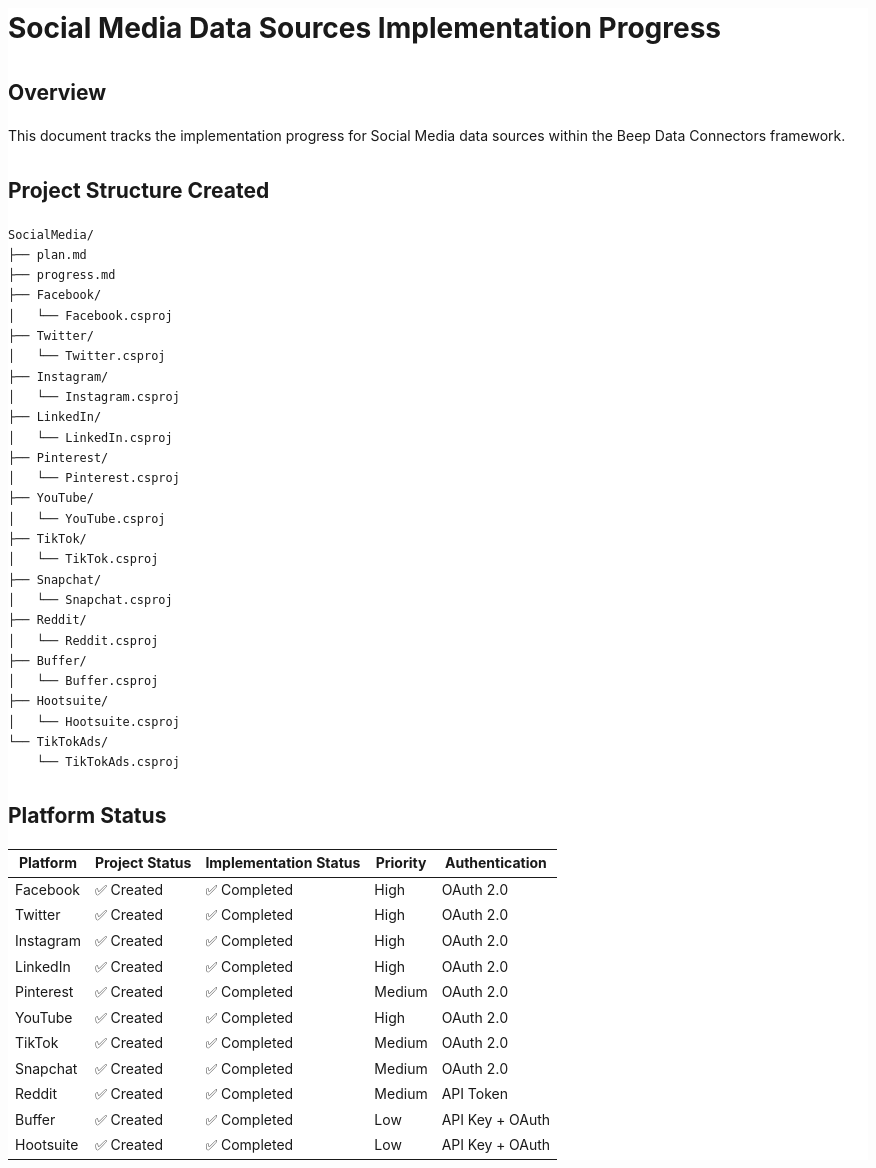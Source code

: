 # Social Media Data Sources Implementation Progress

## Overview
This document tracks the implementation progress for Social Media data sources within the Beep Data Connectors framework.

## Project Structure Created

```
SocialMedia/
├── plan.md
├── progress.md
├── Facebook/
│   └── Facebook.csproj
├── Twitter/
│   └── Twitter.csproj
├── Instagram/
│   └── Instagram.csproj
├── LinkedIn/
│   └── LinkedIn.csproj
├── Pinterest/
│   └── Pinterest.csproj
├── YouTube/
│   └── YouTube.csproj
├── TikTok/
│   └── TikTok.csproj
├── Snapchat/
│   └── Snapchat.csproj
├── Reddit/
│   └── Reddit.csproj
├── Buffer/
│   └── Buffer.csproj
├── Hootsuite/
│   └── Hootsuite.csproj
└── TikTokAds/
    └── TikTokAds.csproj
```

## Platform Status

| Platform | Project Status | Implementation Status | Priority | Authentication |
|----------|----------------|----------------------|----------|----------------|
| Facebook | ✅ Created | ✅ Completed | High | OAuth 2.0 |
| Twitter | ✅ Created | ✅ Completed | High | OAuth 2.0 |
| Instagram | ✅ Created | ✅ Completed | High | OAuth 2.0 |
| LinkedIn | ✅ Created | ✅ Completed | High | OAuth 2.0 |
| Pinterest | ✅ Created | ✅ Completed | Medium | OAuth 2.0 |
| YouTube | ✅ Created | ✅ Completed | High | OAuth 2.0 |
| TikTok | ✅ Created | ✅ Completed | Medium | OAuth 2.0 |
| Snapchat | ✅ Created | ✅ Completed | Medium | OAuth 2.0 |
| Reddit | ✅ Created | ✅ Completed | Medium | API Token |
| Buffer | ✅ Created | ✅ Completed | Low | API Key + OAuth |
| Hootsuite | ✅ Created | ✅ Completed | Low | API Key + OAuth |